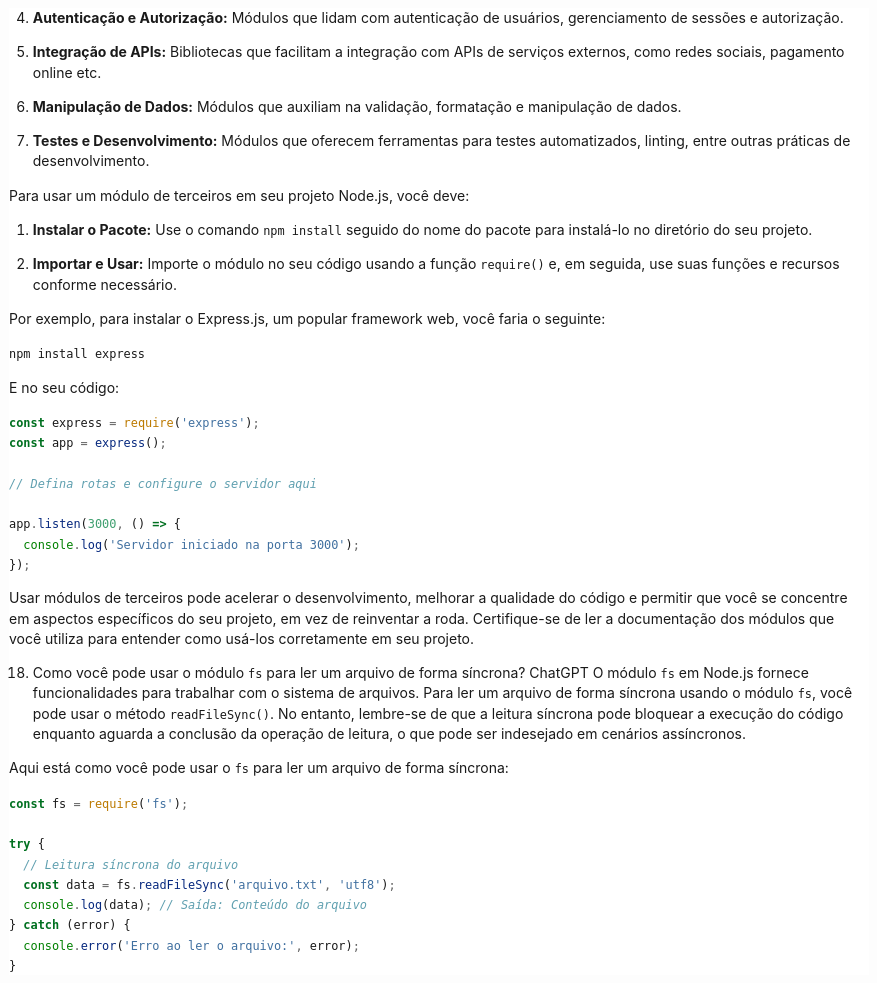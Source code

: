 4. **Autenticação e Autorização:** Módulos que lidam com autenticação de usuários, gerenciamento de sessões e autorização.

5. **Integração de APIs:** Bibliotecas que facilitam a integração com APIs de serviços externos, como redes sociais, pagamento online etc.

6. **Manipulação de Dados:** Módulos que auxiliam na validação, formatação e manipulação de dados.

7. **Testes e Desenvolvimento:** Módulos que oferecem ferramentas para testes automatizados, linting, entre outras práticas de desenvolvimento.

Para usar um módulo de terceiros em seu projeto Node.js, você deve:

1. **Instalar o Pacote:** Use o comando `npm install` seguido do nome do pacote para instalá-lo no diretório do seu projeto.

2. **Importar e Usar:** Importe o módulo no seu código usando a função `require()` e, em seguida, use suas funções e recursos conforme necessário.

Por exemplo, para instalar o Express.js, um popular framework web, você faria o seguinte:

```
npm install express
```

E no seu código:

```javascript
const express = require('express');
const app = express();

// Defina rotas e configure o servidor aqui

app.listen(3000, () => {
  console.log('Servidor iniciado na porta 3000');
});
```

Usar módulos de terceiros pode acelerar o desenvolvimento, melhorar a qualidade do código e permitir que você se concentre em aspectos específicos do seu projeto, em vez de reinventar a roda. Certifique-se de ler a documentação dos módulos que você utiliza para entender como usá-los corretamente em seu projeto.

18. Como você pode usar o módulo `fs` para ler um arquivo de forma síncrona?
ChatGPT
O módulo `fs` em Node.js fornece funcionalidades para trabalhar com o sistema de arquivos. Para ler um arquivo de forma síncrona usando o módulo `fs`, você pode usar o método `readFileSync()`. No entanto, lembre-se de que a leitura síncrona pode bloquear a execução do código enquanto aguarda a conclusão da operação de leitura, o que pode ser indesejado em cenários assíncronos.

Aqui está como você pode usar o `fs` para ler um arquivo de forma síncrona:

```javascript
const fs = require('fs');

try {
  // Leitura síncrona do arquivo
  const data = fs.readFileSync('arquivo.txt', 'utf8');
  console.log(data); // Saída: Conteúdo do arquivo
} catch (error) {
  console.error('Erro ao ler o arquivo:', error);
}
```
